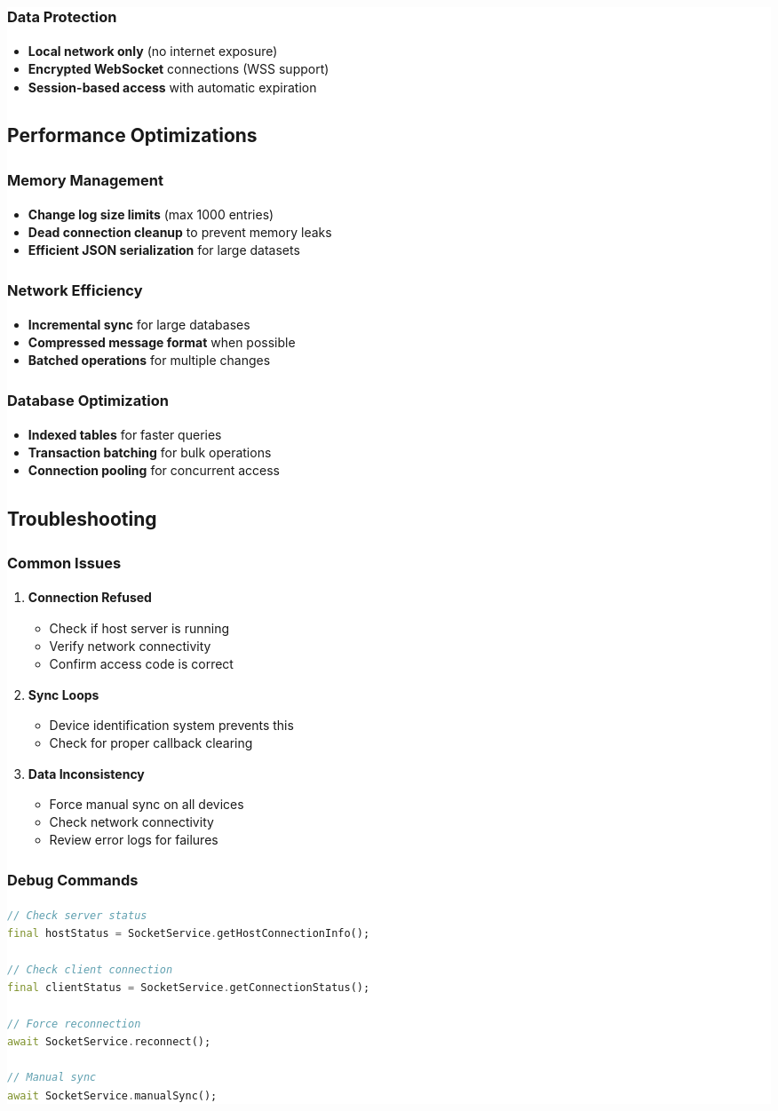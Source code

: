 ### Data Protection
- **Local network only** (no internet exposure)
- **Encrypted WebSocket** connections (WSS support)
- **Session-based access** with automatic expiration

## Performance Optimizations

### Memory Management
- **Change log size limits** (max 1000 entries)
- **Dead connection cleanup** to prevent memory leaks
- **Efficient JSON serialization** for large datasets

### Network Efficiency
- **Incremental sync** for large databases
- **Compressed message format** when possible
- **Batched operations** for multiple changes

### Database Optimization
- **Indexed tables** for faster queries
- **Transaction batching** for bulk operations
- **Connection pooling** for concurrent access

## Troubleshooting

### Common Issues

1. **Connection Refused**
   - Check if host server is running
   - Verify network connectivity
   - Confirm access code is correct

2. **Sync Loops**
   - Device identification system prevents this
   - Check for proper callback clearing

3. **Data Inconsistency**
   - Force manual sync on all devices
   - Check network connectivity
   - Review error logs for failures

### Debug Commands

```dart
// Check server status
final hostStatus = SocketService.getHostConnectionInfo();

// Check client connection
final clientStatus = SocketService.getConnectionStatus();

// Force reconnection
await SocketService.reconnect();

// Manual sync
await SocketService.manualSync();
```
